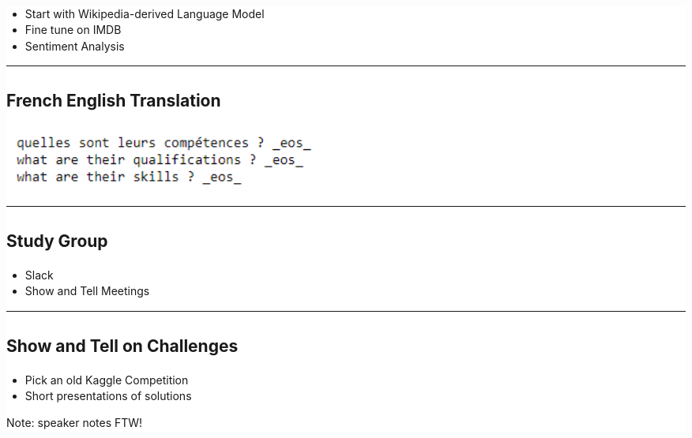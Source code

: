 * Start with Wikipedia-derived Language Model
* Fine tune on IMDB
* Sentiment Analysis 
---
## French English Translation
<img src="./images/FrenchEnglish.png"  width="400">


---
## Study Group
* Slack
* Show and Tell Meetings
---
## Show and Tell on Challenges
* Pick an old Kaggle Competition
* Short presentations of solutions


Note: speaker notes FTW!